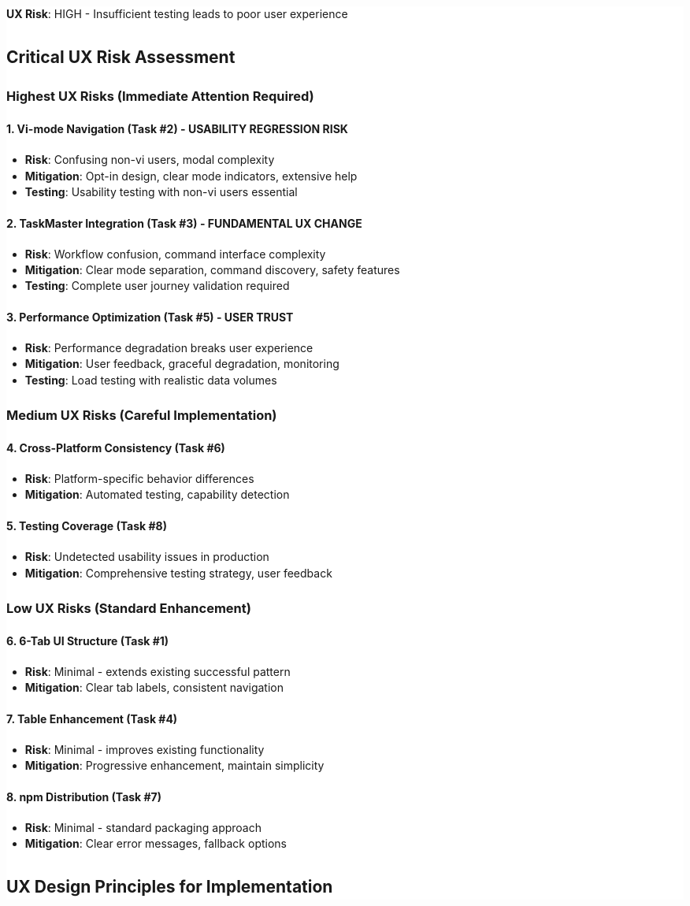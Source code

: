 **UX Risk**: HIGH - Insufficient testing leads to poor user experience

## Critical UX Risk Assessment

### **Highest UX Risks (Immediate Attention Required)**

#### 1. **Vi-mode Navigation** (Task #2) - **USABILITY REGRESSION RISK**
- **Risk**: Confusing non-vi users, modal complexity
- **Mitigation**: Opt-in design, clear mode indicators, extensive help
- **Testing**: Usability testing with non-vi users essential

#### 2. **TaskMaster Integration** (Task #3) - **FUNDAMENTAL UX CHANGE**
- **Risk**: Workflow confusion, command interface complexity
- **Mitigation**: Clear mode separation, command discovery, safety features
- **Testing**: Complete user journey validation required

#### 3. **Performance Optimization** (Task #5) - **USER TRUST**
- **Risk**: Performance degradation breaks user experience
- **Mitigation**: User feedback, graceful degradation, monitoring
- **Testing**: Load testing with realistic data volumes

### **Medium UX Risks (Careful Implementation)**

#### 4. **Cross-Platform Consistency** (Task #6)
- **Risk**: Platform-specific behavior differences
- **Mitigation**: Automated testing, capability detection

#### 5. **Testing Coverage** (Task #8)
- **Risk**: Undetected usability issues in production
- **Mitigation**: Comprehensive testing strategy, user feedback

### **Low UX Risks (Standard Enhancement)**

#### 6. **6-Tab UI Structure** (Task #1)
- **Risk**: Minimal - extends existing successful pattern
- **Mitigation**: Clear tab labels, consistent navigation

#### 7. **Table Enhancement** (Task #4)
- **Risk**: Minimal - improves existing functionality
- **Mitigation**: Progressive enhancement, maintain simplicity

#### 8. **npm Distribution** (Task #7)
- **Risk**: Minimal - standard packaging approach
- **Mitigation**: Clear error messages, fallback options

## UX Design Principles for Implementation
